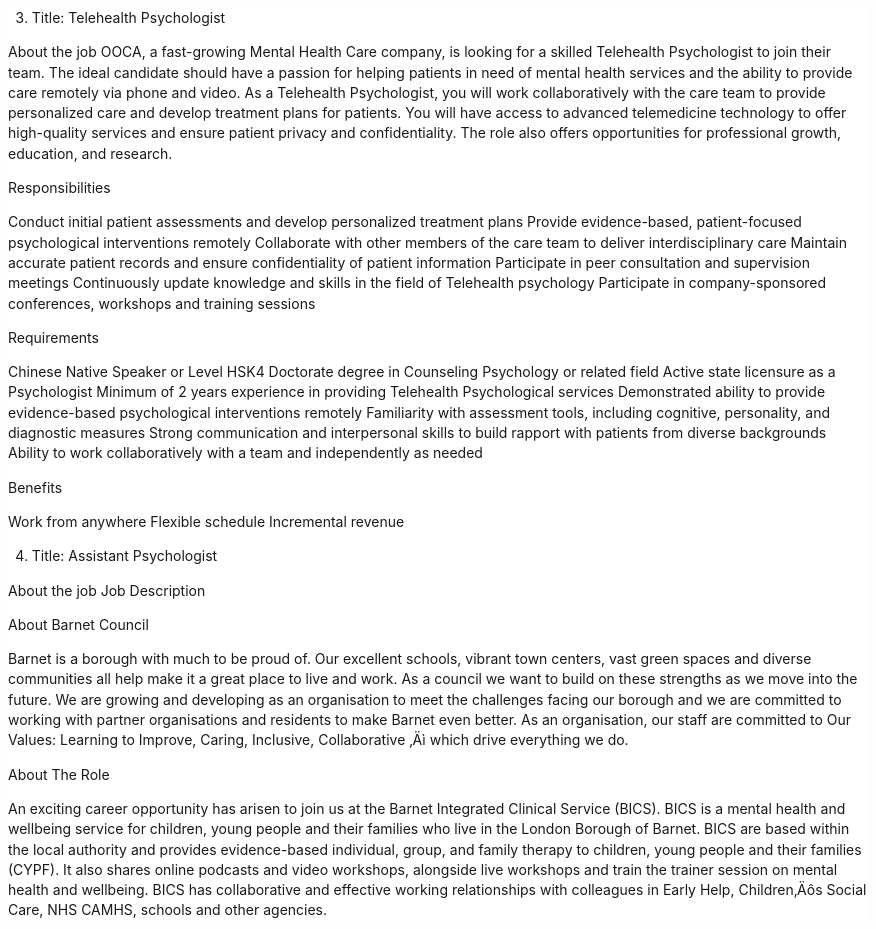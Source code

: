 3) Title: Telehealth Psychologist

About the job
OOCA, a fast-growing Mental Health Care company, is looking for a skilled Telehealth Psychologist to join their team. The ideal candidate should have a passion for helping patients in need of mental health services and the ability to provide care remotely via phone and video. As a Telehealth Psychologist, you will work collaboratively with the care team to provide personalized care and develop treatment plans for patients. You will have access to advanced telemedicine technology to offer high-quality services and ensure patient privacy and confidentiality. The role also offers opportunities for professional growth, education, and research.

Responsibilities

Conduct initial patient assessments and develop personalized treatment plans
Provide evidence-based, patient-focused psychological interventions remotely
Collaborate with other members of the care team to deliver interdisciplinary care
Maintain accurate patient records and ensure confidentiality of patient information
Participate in peer consultation and supervision meetings
Continuously update knowledge and skills in the field of Telehealth psychology
Participate in company-sponsored conferences, workshops and training sessions


Requirements

Chinese Native Speaker or Level HSK4
Doctorate degree in Counseling Psychology or related field
Active state licensure as a Psychologist
Minimum of 2 years experience in providing Telehealth Psychological services
Demonstrated ability to provide evidence-based psychological interventions remotely
Familiarity with assessment tools, including cognitive, personality, and diagnostic measures
Strong communication and interpersonal skills to build rapport with patients from diverse backgrounds
Ability to work collaboratively with a team and independently as needed


Benefits

Work from anywhere
Flexible schedule
Incremental revenue

4) Title: Assistant Psychologist

About the job
Job Description

About Barnet Council

Barnet is a borough with much to be proud of. Our excellent schools, vibrant town centers, vast green spaces and diverse communities all help make it a great place to live and work. As a council we want to build on these strengths as we move into the future. We are growing and developing as an organisation to meet the challenges facing our borough and we are committed to working with partner organisations and residents to make Barnet even better. As an organisation, our staff are committed to Our Values: Learning to Improve, Caring, Inclusive, Collaborative ‚Äì which drive everything we do.

About The Role

An exciting career opportunity has arisen to join us at the Barnet Integrated Clinical Service (BICS). BICS is a mental health and wellbeing service for children, young people and their families who live in the London Borough of Barnet. BICS are based within the local authority and provides evidence-based individual, group, and family therapy to children, young people and their families (CYPF). It also shares online podcasts and video workshops, alongside live workshops and train the trainer session on mental health and wellbeing. BICS has collaborative and effective working relationships with colleagues in Early Help, Children‚Äôs Social Care, NHS CAMHS, schools and other agencies.
